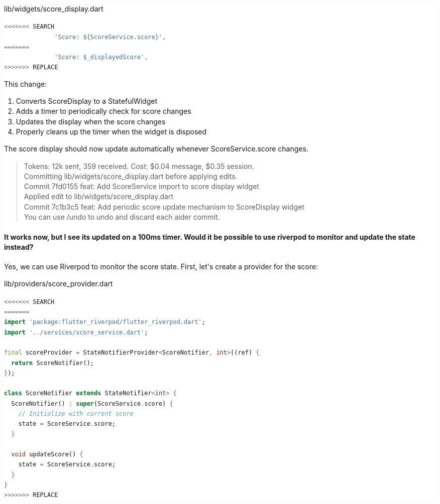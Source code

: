 ```dart
```

lib/widgets/score_display.dart
```dart
<<<<<<< SEARCH
              'Score: ${ScoreService.score}',
=======
              'Score: $_displayedScore',
>>>>>>> REPLACE
```

This change:
1. Converts ScoreDisplay to a StatefulWidget
2. Adds a timer to periodically check for score changes
3. Updates the display when the score changes
4. Properly cleans up the timer when the widget is disposed

The score display should now update automatically whenever ScoreService.score changes.

> Tokens: 12k sent, 359 received. Cost: $0.04 message, $0.35 session.  
> Committing lib/widgets/score_display.dart before applying edits.  
> Commit 7fd0155 feat: Add ScoreService import to score display widget  
> Applied edit to lib/widgets/score_display.dart  
> Commit 7c1b3c5 feat: Add periodic score update mechanism to ScoreDisplay widget  
> You can use /undo to undo and discard each aider commit.  

#### It works now, but I see its updated on a 100ms timer. Would it be possible to use riverpod to monitor and update the state instead?  

Yes, we can use Riverpod to monitor the score state. First, let's create a provider for the score:

lib/providers/score_provider.dart
```dart
<<<<<<< SEARCH
=======
import 'package:flutter_riverpod/flutter_riverpod.dart';
import '../services/score_service.dart';

final scoreProvider = StateNotifierProvider<ScoreNotifier, int>((ref) {
  return ScoreNotifier();
});

class ScoreNotifier extends StateNotifier<int> {
  ScoreNotifier() : super(ScoreService.score) {
    // Initialize with current score
    state = ScoreService.score;
  }

  void updateScore() {
    state = ScoreService.score;
  }
}
>>>>>>> REPLACE
```
